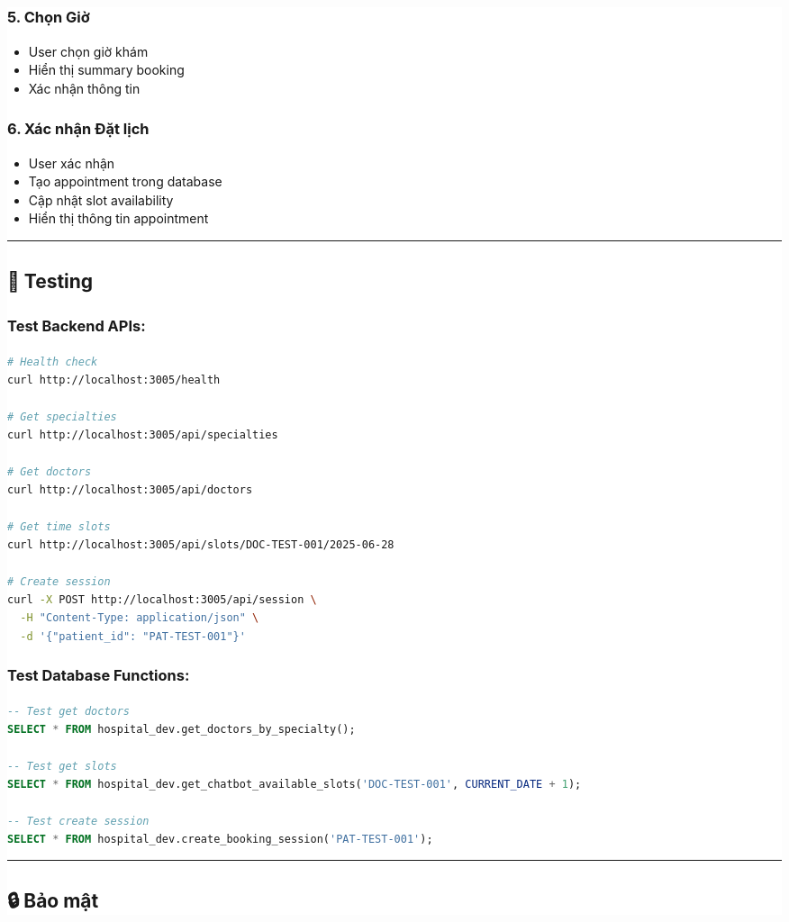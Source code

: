 ### **5. Chọn Giờ**
- User chọn giờ khám
- Hiển thị summary booking
- Xác nhận thông tin

### **6. Xác nhận Đặt lịch**
- User xác nhận
- Tạo appointment trong database
- Cập nhật slot availability
- Hiển thị thông tin appointment

---

## 🧪 **Testing**

### **Test Backend APIs:**
```bash
# Health check
curl http://localhost:3005/health

# Get specialties
curl http://localhost:3005/api/specialties

# Get doctors
curl http://localhost:3005/api/doctors

# Get time slots
curl http://localhost:3005/api/slots/DOC-TEST-001/2025-06-28

# Create session
curl -X POST http://localhost:3005/api/session \
  -H "Content-Type: application/json" \
  -d '{"patient_id": "PAT-TEST-001"}'
```

### **Test Database Functions:**
```sql
-- Test get doctors
SELECT * FROM hospital_dev.get_doctors_by_specialty();

-- Test get slots
SELECT * FROM hospital_dev.get_chatbot_available_slots('DOC-TEST-001', CURRENT_DATE + 1);

-- Test create session
SELECT * FROM hospital_dev.create_booking_session('PAT-TEST-001');
```

---

## 🔒 **Bảo mật**
